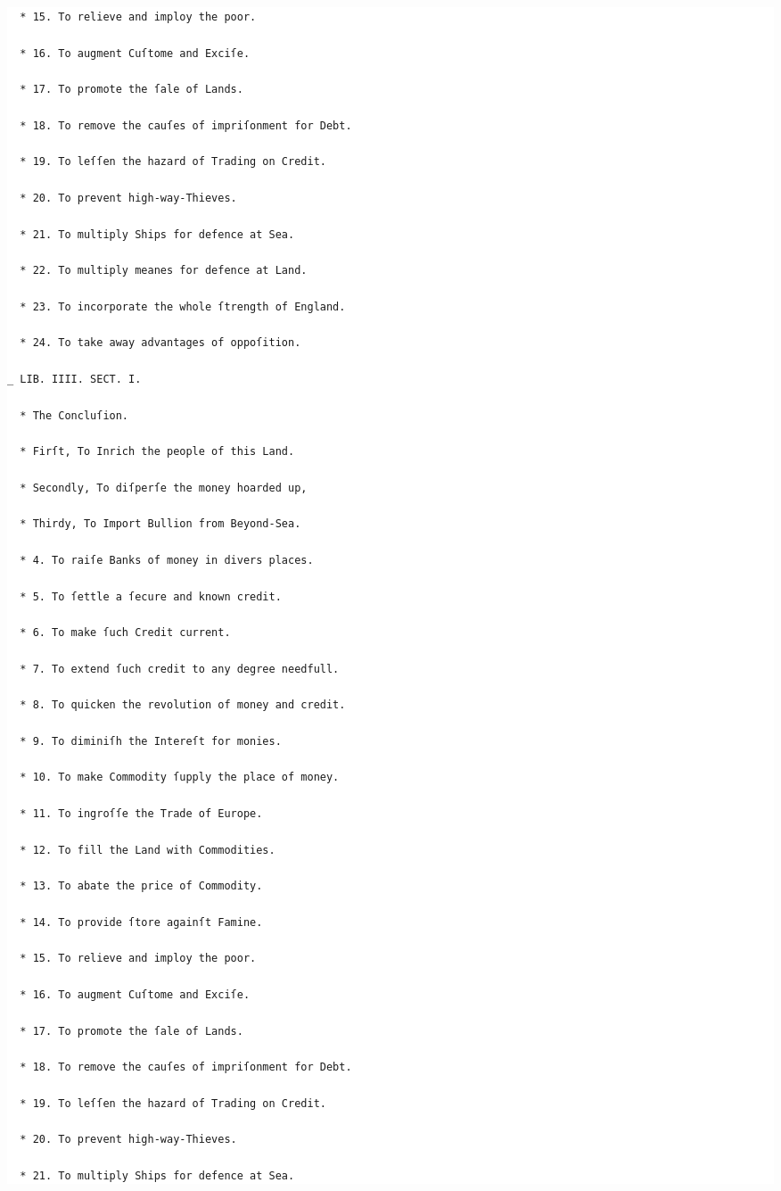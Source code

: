       * 15. To relieve and imploy the poor.

      * 16. To augment Cuſtome and Exciſe.

      * 17. To promote the ſale of Lands.

      * 18. To remove the cauſes of impriſonment for Debt.

      * 19. To leſſen the hazard of Trading on Credit.

      * 20. To prevent high-way-Thieves.

      * 21. To multiply Ships for defence at Sea.

      * 22. To multiply meanes for defence at Land.

      * 23. To incorporate the whole ſtrength of England.

      * 24. To take away advantages of oppoſition.

    _ LIB. IIII. SECT. I.

      * The Concluſion.

      * Firſt, To Inrich the people of this Land.

      * Secondly, To diſperſe the money hoarded up,

      * Thirdy, To Import Bullion from Beyond-Sea.

      * 4. To raiſe Banks of money in divers places.

      * 5. To ſettle a ſecure and known credit.

      * 6. To make ſuch Credit current.

      * 7. To extend ſuch credit to any degree needfull.

      * 8. To quicken the revolution of money and credit.

      * 9. To diminiſh the Intereſt for monies.

      * 10. To make Commodity ſupply the place of money.

      * 11. To ingroſſe the Trade of Europe.

      * 12. To fill the Land with Commodities.

      * 13. To abate the price of Commodity.

      * 14. To provide ſtore againſt Famine.

      * 15. To relieve and imploy the poor.

      * 16. To augment Cuſtome and Exciſe.

      * 17. To promote the ſale of Lands.

      * 18. To remove the cauſes of impriſonment for Debt.

      * 19. To leſſen the hazard of Trading on Credit.

      * 20. To prevent high-way-Thieves.

      * 21. To multiply Ships for defence at Sea.
